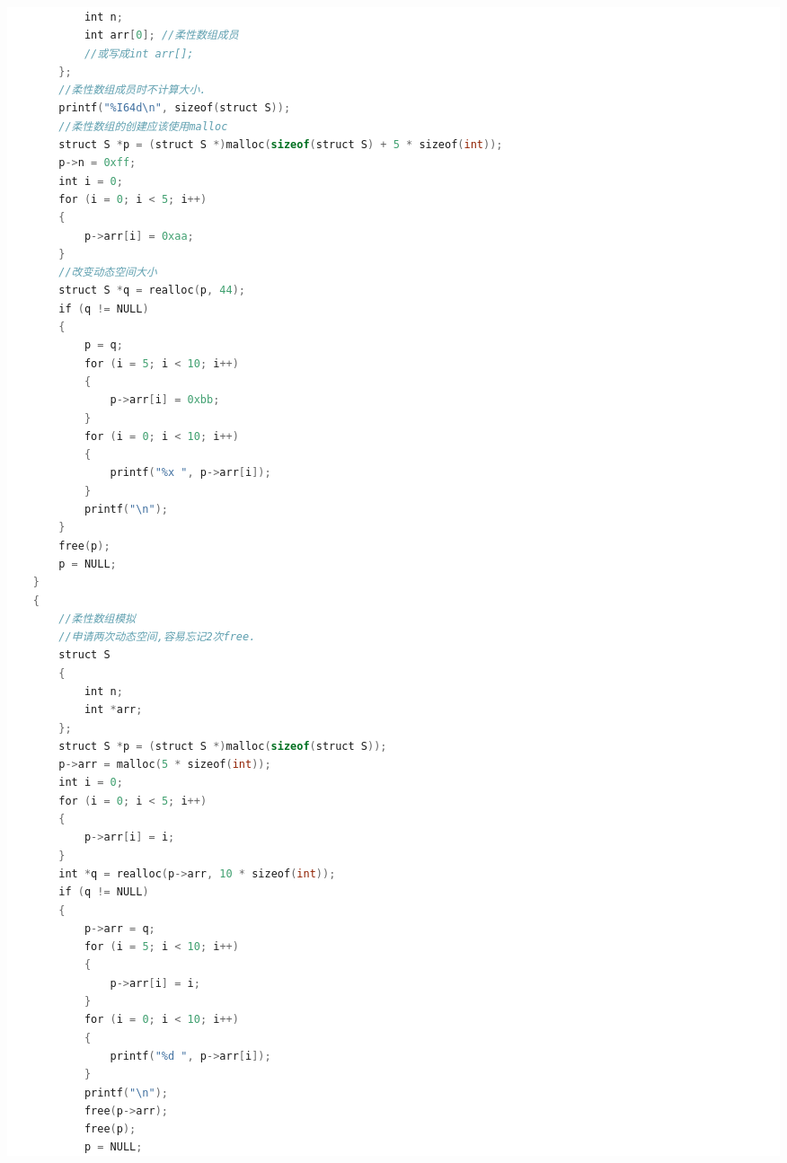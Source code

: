    ```c
               int n;
               int arr[0]; //柔性数组成员
               //或写成int arr[];
           };
           //柔性数组成员时不计算大小.
           printf("%I64d\n", sizeof(struct S));
           //柔性数组的创建应该使用malloc
           struct S *p = (struct S *)malloc(sizeof(struct S) + 5 * sizeof(int));
           p->n = 0xff;
           int i = 0;
           for (i = 0; i < 5; i++)
           {
               p->arr[i] = 0xaa;
           }
           //改变动态空间大小
           struct S *q = realloc(p, 44);
           if (q != NULL)
           {
               p = q;
               for (i = 5; i < 10; i++)
               {
                   p->arr[i] = 0xbb;
               }
               for (i = 0; i < 10; i++)
               {
                   printf("%x ", p->arr[i]);
               }
               printf("\n");
           }
           free(p);
           p = NULL;
       }
       {
           //柔性数组模拟
           //申请两次动态空间,容易忘记2次free.
           struct S
           {
               int n;
               int *arr;
           };
           struct S *p = (struct S *)malloc(sizeof(struct S));
           p->arr = malloc(5 * sizeof(int));
           int i = 0;
           for (i = 0; i < 5; i++)
           {
               p->arr[i] = i;
           }
           int *q = realloc(p->arr, 10 * sizeof(int));
           if (q != NULL)
           {
               p->arr = q;
               for (i = 5; i < 10; i++)
               {
                   p->arr[i] = i;
               }
               for (i = 0; i < 10; i++)
               {
                   printf("%d ", p->arr[i]);
               }
               printf("\n");
               free(p->arr);
               free(p);
               p = NULL;
   ```